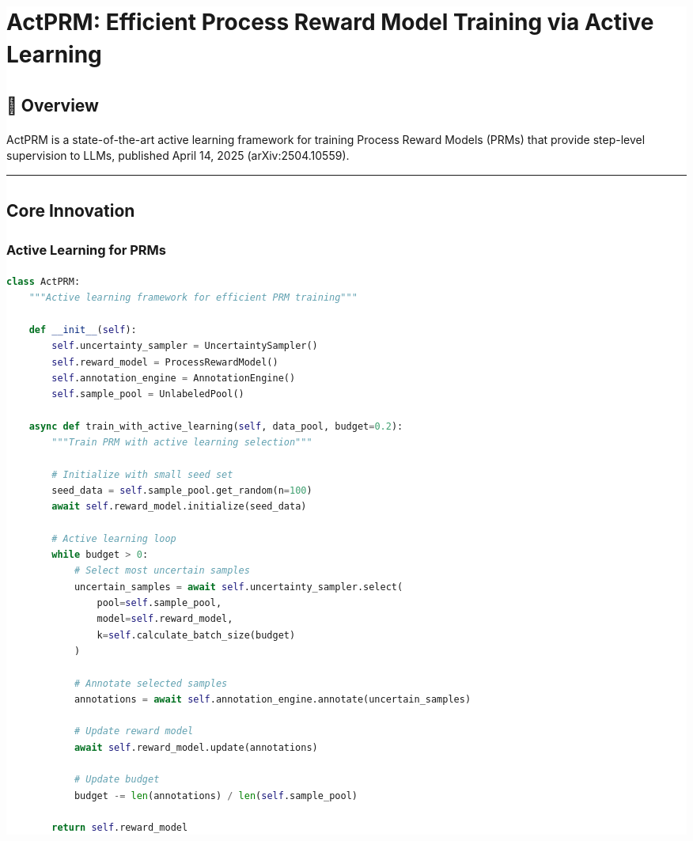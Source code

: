 # ActPRM: Efficient Process Reward Model Training via Active Learning

## 🎯 Overview
ActPRM is a state-of-the-art active learning framework for training Process Reward Models (PRMs) that provide step-level supervision to LLMs, published April 14, 2025 (arXiv:2504.10559).

---

## Core Innovation

### Active Learning for PRMs
```python
class ActPRM:
    """Active learning framework for efficient PRM training"""
    
    def __init__(self):
        self.uncertainty_sampler = UncertaintySampler()
        self.reward_model = ProcessRewardModel()
        self.annotation_engine = AnnotationEngine()
        self.sample_pool = UnlabeledPool()
        
    async def train_with_active_learning(self, data_pool, budget=0.2):
        """Train PRM with active learning selection"""
        
        # Initialize with small seed set
        seed_data = self.sample_pool.get_random(n=100)
        await self.reward_model.initialize(seed_data)
        
        # Active learning loop
        while budget > 0:
            # Select most uncertain samples
            uncertain_samples = await self.uncertainty_sampler.select(
                pool=self.sample_pool,
                model=self.reward_model,
                k=self.calculate_batch_size(budget)
            )
            
            # Annotate selected samples
            annotations = await self.annotation_engine.annotate(uncertain_samples)
            
            # Update reward model
            await self.reward_model.update(annotations)
            
            # Update budget
            budget -= len(annotations) / len(self.sample_pool)
            
        return self.reward_model
```
